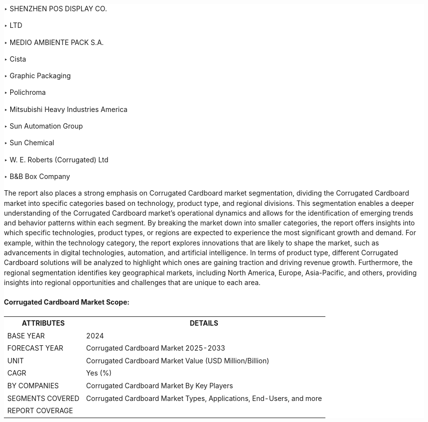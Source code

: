 ‣ SHENZHEN POS DISPLAY CO.

‣ LTD

‣ MEDIO AMBIENTE PACK S.A.

‣ Cista

‣ Graphic Packaging

‣ Polichroma

‣ Mitsubishi Heavy Industries America

‣ Sun Automation Group

‣ Sun Chemical

‣ W. E. Roberts (Corrugated) Ltd

‣ B&B Box Company

The report also places a strong emphasis on Corrugated Cardboard market segmentation, dividing the Corrugated Cardboard market into specific categories based on technology, product type, and regional divisions. This segmentation enables a deeper understanding of the Corrugated Cardboard market’s operational dynamics and allows for the identification of emerging trends and behavior patterns within each segment. By breaking the market down into smaller categories, the report offers insights into which specific technologies, product types, or regions are expected to experience the most significant growth and demand. For example, within the technology category, the report explores innovations that are likely to shape the market, such as advancements in digital technologies, automation, and artificial intelligence. In terms of product type, different Corrugated Cardboard solutions will be analyzed to highlight which ones are gaining traction and driving revenue growth. Furthermore, the regional segmentation identifies key geographical markets, including North America, Europe, Asia-Pacific, and others, providing insights into regional opportunities and challenges that are unique to each area.

<h4>Corrugated Cardboard Market Scope:</h4>
<table>
<tr>
<th>ATTRIBUTES</th>
<th>DETAILS</th>
</tr>
<tr>
<td>BASE YEAR</td>
<td>2024</td>
</tr>
<tr>
<td>FORECAST YEAR</td>
<td>Corrugated Cardboard Market 2025-2033</td>
</tr>
<tr>
<td>UNIT</td>
<td>Corrugated Cardboard Market Value (USD Million/Billion)</td>
<tr>
<td>CAGR</td>
<td>Yes (%)</td>
</tr>
</tr>
<tr>
<td>BY COMPANIES</td>
<td>Corrugated Cardboard Market By Key Players</td>
</tr>
<tr>
<td>SEGMENTS COVERED</td>
<td>Corrugated Cardboard Market Types, Applications, End-Users, and more</td>
</tr>
<tr>
<td>REPORT COVERAGE</td>